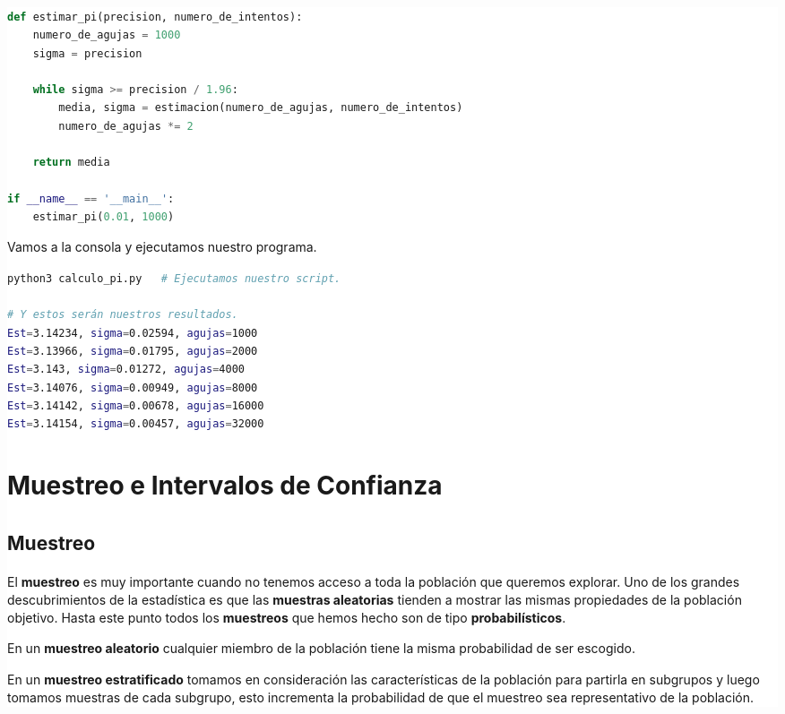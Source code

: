 ```py
def estimar_pi(precision, numero_de_intentos):
    numero_de_agujas = 1000
    sigma = precision

    while sigma >= precision / 1.96:
        media, sigma = estimacion(numero_de_agujas, numero_de_intentos)
        numero_de_agujas *= 2

    return media

if __name__ == '__main__':
    estimar_pi(0.01, 1000)
```

Vamos a la consola y ejecutamos nuestro programa.

```bash
python3 calculo_pi.py   # Ejecutamos nuestro script.

# Y estos serán nuestros resultados.
Est=3.14234, sigma=0.02594, agujas=1000
Est=3.13966, sigma=0.01795, agujas=2000
Est=3.143, sigma=0.01272, agujas=4000
Est=3.14076, sigma=0.00949, agujas=8000
Est=3.14142, sigma=0.00678, agujas=16000
Est=3.14154, sigma=0.00457, agujas=32000
```

# Muestreo e Intervalos de Confianza

## Muestreo

El **muestreo** es muy importante cuando no tenemos acceso a toda la población que queremos explorar. Uno de los grandes descubrimientos de la estadística es que las **muestras aleatorias** tienden a mostrar las mismas propiedades de la población objetivo. Hasta este punto todos los **muestreos** que hemos hecho son de tipo **probabilísticos**.

En un **muestreo aleatorio** cualquier miembro de la población tiene la misma probabilidad de ser escogido.

En un **muestreo estratificado** tomamos en consideración las características de la población para partirla en subgrupos y luego tomamos muestras de cada subgrupo, esto incrementa la probabilidad de que el muestreo sea representativo de la población.